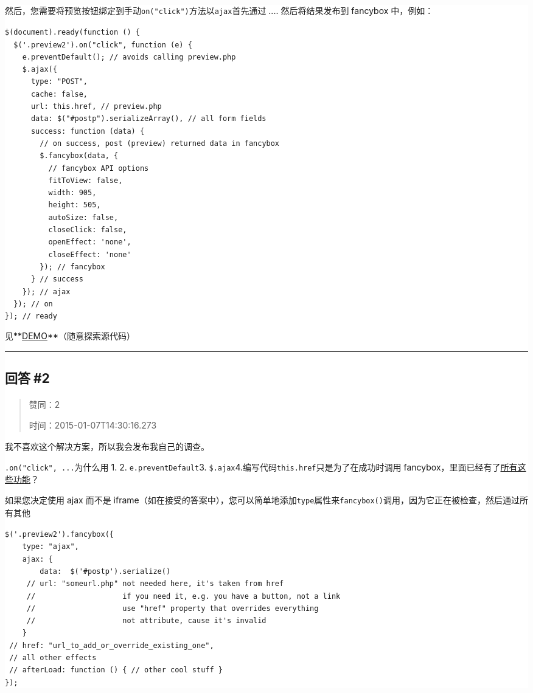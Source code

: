 然后，您需要将预览按钮绑定到手动`on("click")`方法以`ajax`首先通过 .... 然后将结果发布到 fancybox 中，例如：

```
$(document).ready(function () {
  $('.preview2').on("click", function (e) {
    e.preventDefault(); // avoids calling preview.php
    $.ajax({
      type: "POST",
      cache: false,
      url: this.href, // preview.php
      data: $("#postp").serializeArray(), // all form fields
      success: function (data) {
        // on success, post (preview) returned data in fancybox
        $.fancybox(data, {
          // fancybox API options
          fitToView: false,
          width: 905,
          height: 505,
          autoSize: false,
          closeClick: false,
          openEffect: 'none',
          closeEffect: 'none'
        }); // fancybox
      } // success
    }); // ajax
  }); // on
}); // ready 
```

见**[DEMO](http://www.picssel.com/playground/jquery/postPreview_15jan13.html)**（随意探索源代码）

* * *

## 回答 #2

> 赞同：2
> 
> 时间：2015-01-07T14:30:16.273

我不喜欢这个解决方案，所以我会发布我自己的调查。

`.on("click", ...`为什么用 1\. 2\. `e.preventDefault`3\. `$.ajax`4.编写代码`this.href`只是为了在成功时调用 fancybox，里面已经有了[所有这些功能](http://fancyapps.com/fancybox/source/jquery.fancybox.js?v=2.1.5)？

如果您决定使用 ajax 而不是 iframe（如在接受的答案中），您可以简单地添加`type`属性来`fancybox()`调用，因为它正在被检查，然后通过所有其他

```
$('.preview2').fancybox({
    type: "ajax",
    ajax: {
        data:  $('#postp').serialize() 
     // url: "someurl.php" not needed here, it's taken from href
     //                    if you need it, e.g. you have a button, not a link
     //                    use "href" property that overrides everything
     //                    not attribute, cause it's invalid
    }
 // href: "url_to_add_or_override_existing_one",
 // all other effects
 // afterLoad: function () { // other cool stuff }
}); 
```

